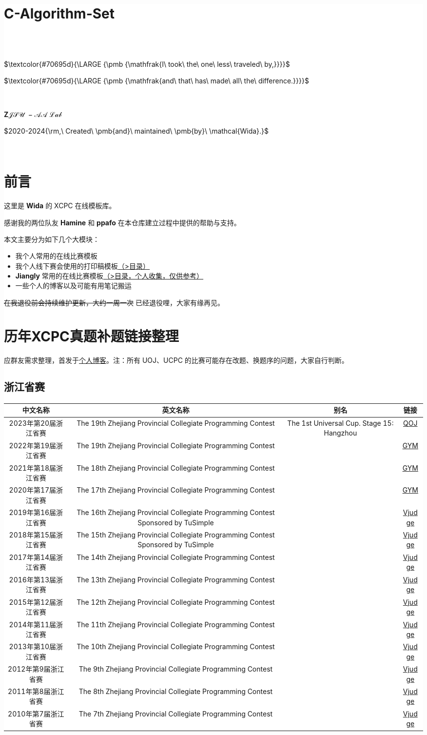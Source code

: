 # C-Algorithm-Set
</br></br>


$\textcolor{#70695d}{\LARGE {\pmb {\mathfrak{I\ took\ the\ one\ less\ traveled\ by,}}}}$

$\textcolor{#70695d}{\LARGE {\pmb {\mathfrak{and\ that\ has\ made\ all\ the\ difference.}}}}$

</br>

$\mathcal{{\pmb ZJSU\ -AA\ Lab}}$

$2020-2024{\rm,\ Created\ \pmb{and}\ maintained\ \pmb{by}\ \mathcal{Wida}.}$

</br>

# 前言

这里是 $\mathcal{\pmb{Wida}}$ 的 XCPC 在线模板库。

感谢我的两位队友 $\mathcal{\pmb{Hamine}}$ 和 $\pmb{ppafo}$ 在本仓库建立过程中提供的帮助与支持。

本文主要分为如下几个大模块：
- 我个人常用的在线比赛模板 
- 我个人线下赛会使用的打印稿模板[（>目录）](https://github.com/hh2048/XCPC/blob/main/02%20-%20%E6%89%93%E5%8D%B0%E7%A8%BF%E6%A8%A1%E6%9D%BF%E6%B1%87%E6%80%BB/00%20-%20README.md)
- $\mathcal{\pmb{ Jiangly}}$ 常用的在线比赛模板[（>目录，个人收集，仅供参考）](https://github.com/hh2048/XCPC/blob/main/03%20-%20jiangly%E6%A8%A1%E6%9D%BF%E6%94%B6%E9%9B%86/00%20-%20README.md)
- 一些个人的博客以及可能有用笔记搬运

~~在我退役前会持续维护更新，大约一周一次~~ 已经退役哩，大家有缘再见。

# 历年XCPC真题补题链接整理

应群友需求整理，首发于[个人博客](https://www.cnblogs.com/WIDA/p/18122995)。注：所有 UOJ、UCPC 的比赛可能存在改题、换题序的问题，大家自行判断。

## 浙江省赛

|  中文名称  |  英文名称  |  别名  |  链接  |
|:--:|:--:|:--:|:--:|
|2023年第20届浙江省赛|The 19th Zhejiang Provincial Collegiate Programming Contest|The 1st Universal Cup. Stage 15: Hangzhou|[QOJ](https://qoj.ac/contest/1221)|
|2022年第19届浙江省赛|The 19th Zhejiang Provincial Collegiate Programming Contest||[GYM](https://codeforces.com/gym/103687)|
|2021年第18届浙江省赛|The 18th Zhejiang Provincial Collegiate Programming Contest||[GYM](https://codeforces.com/gym/103055)|
|2020年第17届浙江省赛|The 17th Zhejiang Provincial Collegiate Programming Contest||[GYM](https://codeforces.com/gym/102770)|
|2019年第16届浙江省赛|The 16th Zhejiang Provincial Collegiate Programming Contest Sponsored by TuSimple||[Vjudge](https://vjudge.net/contest/298098)|
|2018年第15届浙江省赛|The 15th Zhejiang Provincial Collegiate Programming Contest Sponsored by TuSimple||[Vjudge](https://vjudge.net/contest/226750)|
|2017年第14届浙江省赛|The 14th Zhejiang Provincial Collegiate Programming Contest||[Vjudge](https://vjudge.net/contest/160686)|
|2016年第13届浙江省赛|The 13th Zhejiang Provincial Collegiate Programming Contest||[Vjudge](https://vjudge.net/contest/117083)|
|2015年第12届浙江省赛|The 12th Zhejiang Provincial Collegiate Programming Contest||[Vjudge](https://vjudge.net/contest/76679)|
|2014年第11届浙江省赛|The 11th Zhejiang Provincial Collegiate Programming Contest||[Vjudge](https://vjudge.net/contest/44195)|
|2013年第10届浙江省赛|The 10th Zhejiang Provincial Collegiate Programming Contest||[Vjudge](https://vjudge.net/contest/23786)|
|2012年第9届浙江省赛|The 9th Zhejiang Provincial Collegiate Programming Contest||[Vjudge](https://vjudge.net/contest/16323)|
|2011年第8届浙江省赛|The 8th Zhejiang Provincial Collegiate Programming Contest||[Vjudge](https://vjudge.net/contest/6709)|
|2010年第7届浙江省赛|The 7th Zhejiang Provincial Collegiate Programming Contest||[Vjudge](https://vjudge.net/contest/7492)|